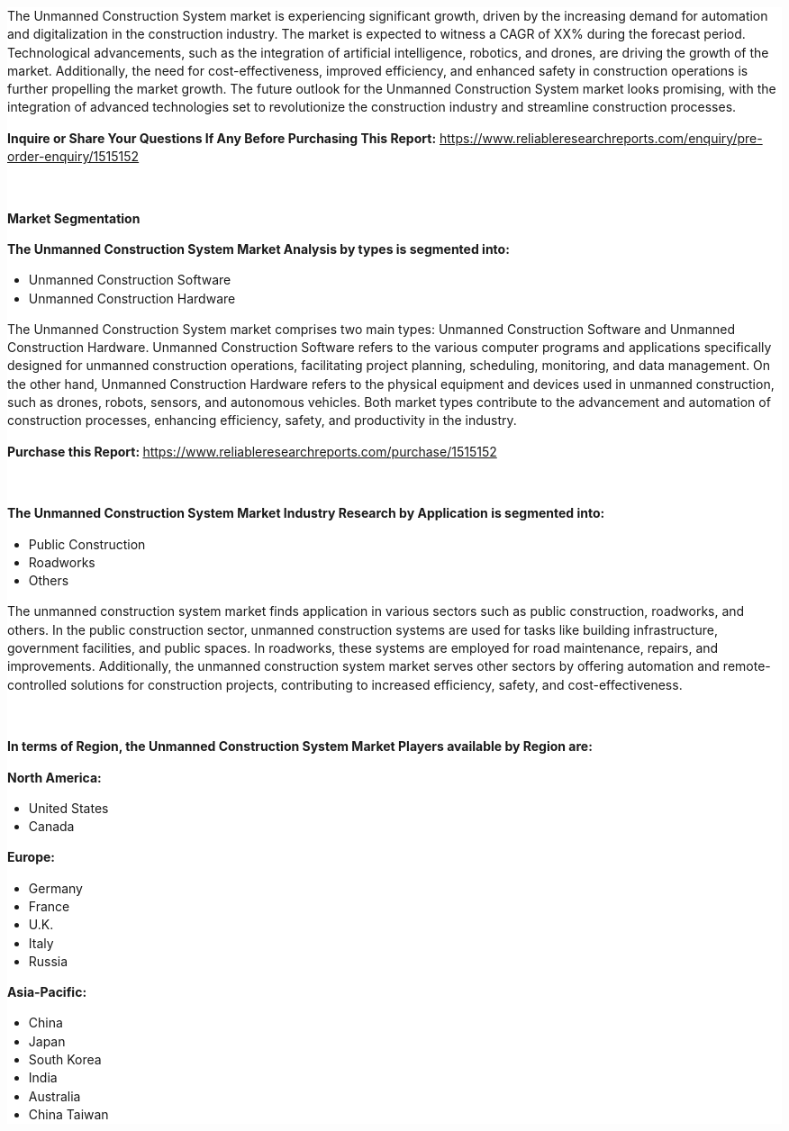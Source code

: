 <p><p>The Unmanned Construction System market is experiencing significant growth, driven by the increasing demand for automation and digitalization in the construction industry. The market is expected to witness a CAGR of XX% during the forecast period. Technological advancements, such as the integration of artificial intelligence, robotics, and drones, are driving the growth of the market. Additionally, the need for cost-effectiveness, improved efficiency, and enhanced safety in construction operations is further propelling the market growth. The future outlook for the Unmanned Construction System market looks promising, with the integration of advanced technologies set to revolutionize the construction industry and streamline construction processes.</p></p>
<p><strong>Inquire or Share Your Questions If Any Before Purchasing This Report:</strong> <a href="https://www.reliableresearchreports.com/enquiry/pre-order-enquiry/1515152">https://www.reliableresearchreports.com/enquiry/pre-order-enquiry/1515152</a></p>
<p>&nbsp;</p>
<p><strong>Market Segmentation</strong></p>
<p><strong>The Unmanned Construction System Market Analysis by types is segmented into:</strong></p>
<p><ul><li>Unmanned Construction Software</li><li>Unmanned Construction Hardware</li></ul></p>
<p><p>The Unmanned Construction System market comprises two main types: Unmanned Construction Software and Unmanned Construction Hardware. Unmanned Construction Software refers to the various computer programs and applications specifically designed for unmanned construction operations, facilitating project planning, scheduling, monitoring, and data management. On the other hand, Unmanned Construction Hardware refers to the physical equipment and devices used in unmanned construction, such as drones, robots, sensors, and autonomous vehicles. Both market types contribute to the advancement and automation of construction processes, enhancing efficiency, safety, and productivity in the industry.</p></p>
<p><strong>Purchase this Report:&nbsp;</strong><a href="https://www.reliableresearchreports.com/purchase/1515152">https://www.reliableresearchreports.com/purchase/1515152</a></p>
<p>&nbsp;</p>
<p><strong>The Unmanned Construction System Market Industry Research by Application is segmented into:</strong></p>
<p><ul><li>Public Construction</li><li>Roadworks</li><li>Others</li></ul></p>
<p><p>The unmanned construction system market finds application in various sectors such as public construction, roadworks, and others. In the public construction sector, unmanned construction systems are used for tasks like building infrastructure, government facilities, and public spaces. In roadworks, these systems are employed for road maintenance, repairs, and improvements. Additionally, the unmanned construction system market serves other sectors by offering automation and remote-controlled solutions for construction projects, contributing to increased efficiency, safety, and cost-effectiveness.</p></p>
<p>&nbsp;</p>
<p><strong>In terms of Region, the Unmanned Construction System Market Players available by Region are:</strong></p>
<p>
    <p> <strong> North America: </strong>
        <ul>
            <li>United States</li>
            <li>Canada</li>
        </ul>
        </p> 
    <p> <strong> Europe: </strong>
        <ul>
            <li>Germany</li>
            <li>France</li>
            <li>U.K.</li>
            <li>Italy</li>
            <li>Russia</li>
        </ul>
        </p> 
    <p> <strong> Asia-Pacific: </strong>
        <ul>
            <li>China</li>
            <li>Japan</li>
            <li>South Korea</li>
            <li>India</li>
            <li>Australia</li>
            <li>China Taiwan</li>